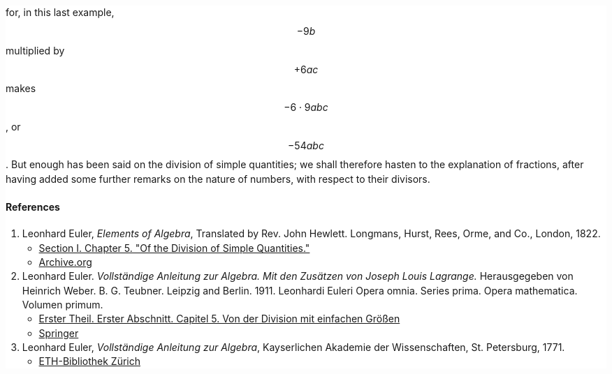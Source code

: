 for, in this last example, $$-9b$$ multiplied by $$+6ac$$ makes
$$-6 \cdot 9abc$$, or $$-54abc$$. But enough has been said on the
division of simple quantities; we shall therefore hasten to
the explanation of fractions, after having added some further
remarks on the nature of numbers, with respect to their
divisors.

#### References

1. Leonhard Euler, *Elements of Algebra*, Translated by Rev. John Hewlett. Longmans, Hurst, Rees, Orme, and Co., London, 1822.
    - [Section I. Chapter 5. "Of the Division of Simple Quantities."](/assets/euler/en/I-5.pdf)
    - [Archive.org](https://archive.org/details/elementsofalgebr00euleuoft/)
3. Leonhard Euler. *Vollständige Anleitung zur Algebra. Mit den Zusätzen von Joseph Louis Lagrange.* Herausgegeben von Heinrich Weber. B. G. Teubner. Leipzig and Berlin. 1911. Leonhardi Euleri Opera omnia. Series prima. Opera mathematica. Volumen primum.
    - [Erster Theil. Erster Abschnitt. Capitel 5. Von der Division mit einfachen Größen](/assets/euler/de/I-I-5.pdf)
    - [Springer](https://link.springer.com/book/9783764314002)
2. Leonhard Euler, *Vollständige Anleitung zur Algebra*, Kayserlichen Akademie der Wissenschaften, St. Petersburg, 1771.
    - [ETH-Bibliothek Zürich](https://doi.org/10.3931/e-rara-9093)